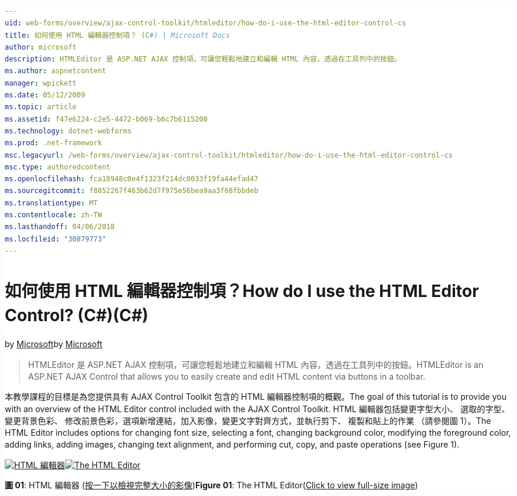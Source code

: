 ```yaml
---
uid: web-forms/overview/ajax-control-toolkit/htmleditor/how-do-i-use-the-html-editor-control-cs
title: 如何使用 HTML 編輯器控制項？ (C#) | Microsoft Docs
author: microsoft
description: HTMLEditor 是 ASP.NET AJAX 控制項，可讓您輕鬆地建立和編輯 HTML 內容，透過在工具列中的按鈕。
ms.author: aspnetcontent
manager: wpickett
ms.date: 05/12/2009
ms.topic: article
ms.assetid: f47e6224-c2e5-4472-b069-b6c7b6115200
ms.technology: dotnet-webforms
ms.prod: .net-framework
msc.legacyurl: /web-forms/overview/ajax-control-toolkit/htmleditor/how-do-i-use-the-html-editor-control-cs
msc.type: authoredcontent
ms.openlocfilehash: fca18948c0e4f1323f214dc0033f19fa44efad47
ms.sourcegitcommit: f8852267f463b62d7f975e56bea9aa3f68fbbdeb
ms.translationtype: MT
ms.contentlocale: zh-TW
ms.lasthandoff: 04/06/2018
ms.locfileid: "30879773"
---
```

<a name="how-do-i-use-the-html-editor-control-c"></a><span data-ttu-id="1a495-104">如何使用 HTML 編輯器控制項？</span><span class="sxs-lookup"><span data-stu-id="1a495-104">How do I use the HTML Editor Control?</span></span> <span data-ttu-id="1a495-105">(C#)</span><span class="sxs-lookup"><span data-stu-id="1a495-105">(C#)</span></span>
====================
<span data-ttu-id="1a495-106">by [Microsoft](https://github.com/microsoft)</span><span class="sxs-lookup"><span data-stu-id="1a495-106">by [Microsoft](https://github.com/microsoft)</span></span>

> <span data-ttu-id="1a495-107">HTMLEditor 是 ASP.NET AJAX 控制項，可讓您輕鬆地建立和編輯 HTML 內容，透過在工具列中的按鈕。</span><span class="sxs-lookup"><span data-stu-id="1a495-107">HTMLEditor is an ASP.NET AJAX Control that allows you to easily create and edit HTML content via buttons in a toolbar.</span></span>


<span data-ttu-id="1a495-108">本教學課程的目標是為您提供具有 AJAX Control Toolkit 包含的 HTML 編輯器控制項的概觀。</span><span class="sxs-lookup"><span data-stu-id="1a495-108">The goal of this tutorial is to provide you with an overview of the HTML Editor control included with the AJAX Control Toolkit.</span></span> <span data-ttu-id="1a495-109">HTML 編輯器包括變更字型大小、 選取的字型、 變更背景色彩、 修改前景色彩，選項新增連結，加入影像，變更文字對齊方式，並執行剪下、 複製和貼上的作業 （請參閱圖 1）。</span><span class="sxs-lookup"><span data-stu-id="1a495-109">The HTML Editor includes options for changing font size, selecting a font, changing background color, modifying the foreground color, adding links, adding images, changing text alignment, and performing cut, copy, and paste operations (see Figure 1).</span></span>


<span data-ttu-id="1a495-110">[![HTML 編輯器](how-do-i-use-the-html-editor-control-cs/_static/image1.jpg)](how-do-i-use-the-html-editor-control-cs/_static/image1.png)</span><span class="sxs-lookup"><span data-stu-id="1a495-110">[![The HTML Editor](how-do-i-use-the-html-editor-control-cs/_static/image1.jpg)](how-do-i-use-the-html-editor-control-cs/_static/image1.png)</span></span>

<span data-ttu-id="1a495-111">**圖 01**: HTML 編輯器 ([按一下以檢視完整大小的影像](how-do-i-use-the-html-editor-control-cs/_static/image2.png))</span><span class="sxs-lookup"><span data-stu-id="1a495-111">**Figure 01**: The HTML Editor([Click to view full-size image](how-do-i-use-the-html-editor-control-cs/_static/image2.png))</span></span>
